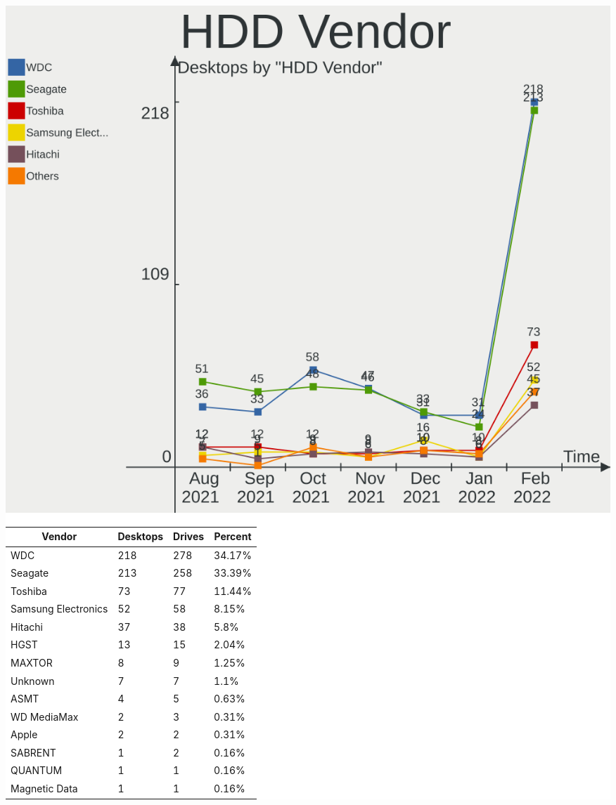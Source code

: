 ![HDD Vendor](./images/line_chart/drive_hdd_vendor.svg)

| Vendor              | Desktops | Drives | Percent |
|---------------------|----------|--------|---------|
| WDC                 | 218      | 278    | 34.17%  |
| Seagate             | 213      | 258    | 33.39%  |
| Toshiba             | 73       | 77     | 11.44%  |
| Samsung Electronics | 52       | 58     | 8.15%   |
| Hitachi             | 37       | 38     | 5.8%    |
| HGST                | 13       | 15     | 2.04%   |
| MAXTOR              | 8        | 9      | 1.25%   |
| Unknown             | 7        | 7      | 1.1%    |
| ASMT                | 4        | 5      | 0.63%   |
| WD MediaMax         | 2        | 3      | 0.31%   |
| Apple               | 2        | 2      | 0.31%   |
| SABRENT             | 1        | 2      | 0.16%   |
| QUANTUM             | 1        | 1      | 0.16%   |
| Magnetic Data       | 1        | 1      | 0.16%   |